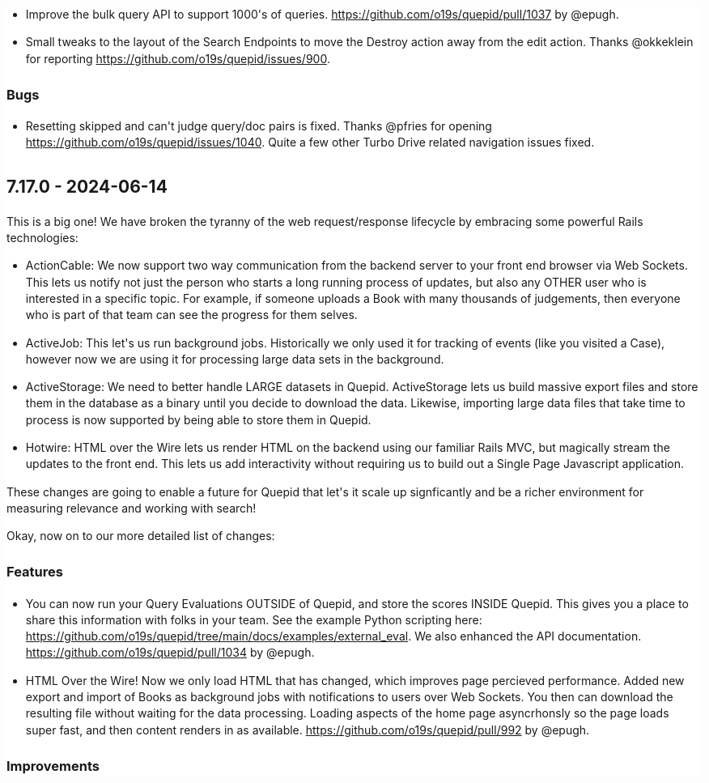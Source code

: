 * Improve the bulk query API to support 1000's of queries.  https://github.com/o19s/quepid/pull/1037 by @epugh.

* Small tweaks to the layout of the Search Endpoints to move the Destroy action away from the edit action.  Thanks @okkeklein for reporting https://github.com/o19s/quepid/issues/900. 

### Bugs

* Resetting skipped and can't judge query/doc pairs is fixed.  Thanks @pfries for opening https://github.com/o19s/quepid/issues/1040.   Quite a few other Turbo Drive related navigation issues fixed.

## 7.17.0 - 2024-06-14

This is a big one!   We have broken the tyranny of the web request/response lifecycle by embracing some powerful Rails technologies:
  
 * ActionCable: We now support two way communication from the backend server to your front end browser via Web Sockets.  This lets us notify not just the person who starts a long running process of updates, but also any OTHER user who is interested in a specific topic.   For example, if someone uploads a Book with many thousands of judgements, then everyone who is part of that team can see the progress for them selves.   
 
 * ActiveJob: This let's us run background jobs.  Historically we only used it for tracking of events (like you visited a Case), however now we are using it for processing large data sets in the background.  
 
 * ActiveStorage: We need to better handle LARGE datasets in Quepid.  ActiveStorage lets us build massive export files and store them in the database as a binary until you decide to download the data.  Likewise, importing large data files that take time to process is now supported by being able to store them in Quepid.

 * Hotwire: HTML over the Wire lets us render HTML on the backend using our familiar Rails MVC, but magically stream the updates to the front end.  This lets us add interactivity without requiring us to build out a Single Page Javascript application.  
 
 These changes are going to enable a future for Quepid that let's it scale up signficantly and be a richer environment for measuring relevance and working with search!
 
 Okay, now on to our more detailed list of changes:
 
### Features

* You can now run your Query Evaluations OUTSIDE of Quepid, and store the scores INSIDE Quepid.  This gives you a place to share this information with folks in your team.   See the example Python scripting here: https://github.com/o19s/quepid/tree/main/docs/examples/external_eval.  We also enhanced the API documentation.  https://github.com/o19s/quepid/pull/1034 by @epugh.

* HTML Over the Wire!  Now we only load HTML that has changed, which improves page percieved performance.   Added new export and import of Books as background jobs with notifications to users over Web Sockets.  You then can download the resulting file without waiting for the data processing.  Loading aspects of the home page asyncrhonsly so the page loads super fast, and then content renders in as available. https://github.com/o19s/quepid/pull/992 by @epugh.

### Improvements
